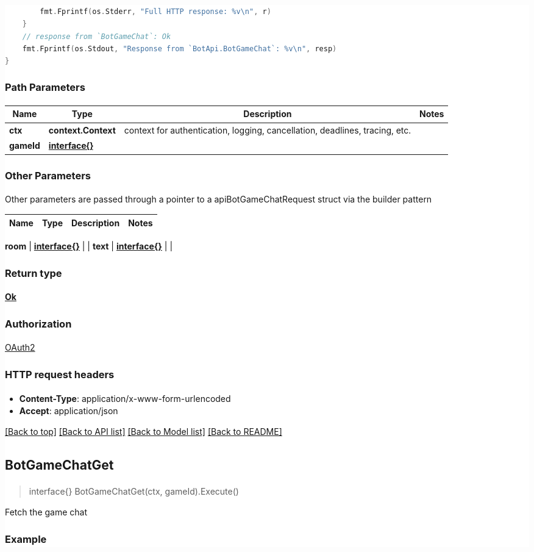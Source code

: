 ```go
        fmt.Fprintf(os.Stderr, "Full HTTP response: %v\n", r)
    }
    // response from `BotGameChat`: Ok
    fmt.Fprintf(os.Stdout, "Response from `BotApi.BotGameChat`: %v\n", resp)
}
```

### Path Parameters


Name | Type | Description  | Notes
------------- | ------------- | ------------- | -------------
**ctx** | **context.Context** | context for authentication, logging, cancellation, deadlines, tracing, etc.
**gameId** | [**interface{}**](.md) |  | 

### Other Parameters

Other parameters are passed through a pointer to a apiBotGameChatRequest struct via the builder pattern


Name | Type | Description  | Notes
------------- | ------------- | ------------- | -------------

 **room** | [**interface{}**](interface{}.md) |  | 
 **text** | [**interface{}**](interface{}.md) |  | 

### Return type

[**Ok**](Ok.md)

### Authorization

[OAuth2](../README.md#OAuth2)

### HTTP request headers

- **Content-Type**: application/x-www-form-urlencoded
- **Accept**: application/json

[[Back to top]](#) [[Back to API list]](../README.md#documentation-for-api-endpoints)
[[Back to Model list]](../README.md#documentation-for-models)
[[Back to README]](../README.md)


## BotGameChatGet

> interface{} BotGameChatGet(ctx, gameId).Execute()

Fetch the game chat



### Example
